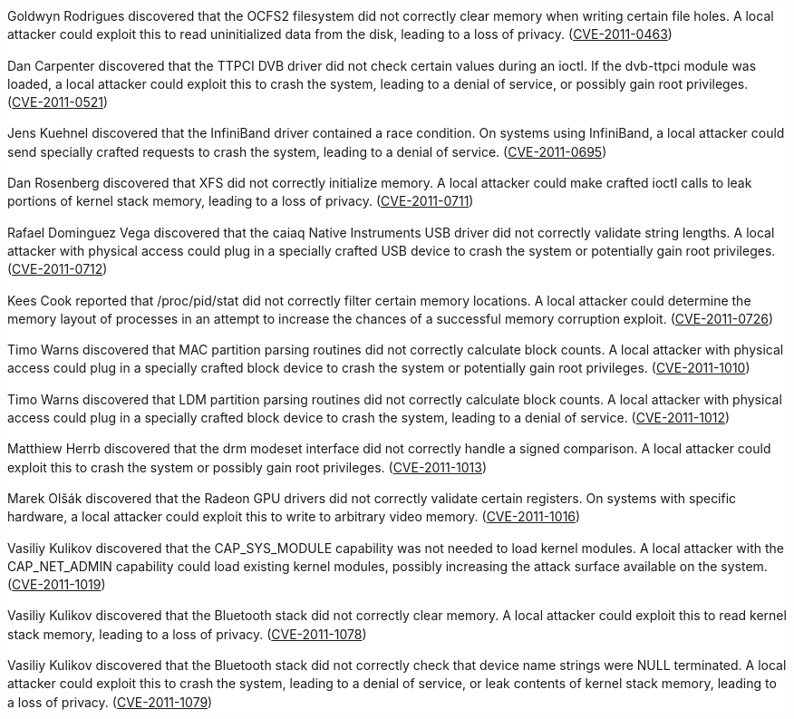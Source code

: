 Goldwyn Rodrigues discovered that the OCFS2 filesystem did not correctly clear memory when writing certain file holes. A local attacker could exploit this to read uninitialized data from the disk, leading to a loss of privacy. ([CVE-2011-0463](http://people.ubuntu.com/~ubuntu-security/cve/CVE-2011-0463))

Dan Carpenter discovered that the TTPCI DVB driver did not check certain values during an ioctl. If the dvb-ttpci module was loaded, a local attacker could exploit this to crash the system, leading to a denial of service, or possibly gain root privileges. ([CVE-2011-0521](http://people.ubuntu.com/~ubuntu-security/cve/CVE-2011-0521))

Jens Kuehnel discovered that the InfiniBand driver contained a race condition. On systems using InfiniBand, a local attacker could send specially crafted requests to crash the system, leading to a denial of service. ([CVE-2011-0695](http://people.ubuntu.com/~ubuntu-security/cve/CVE-2011-0695))

Dan Rosenberg discovered that XFS did not correctly initialize memory. A local attacker could make crafted ioctl calls to leak portions of kernel stack memory, leading to a loss of privacy. ([CVE-2011-0711](http://people.ubuntu.com/~ubuntu-security/cve/CVE-2011-0711))

Rafael Dominguez Vega discovered that the caiaq Native Instruments USB driver did not correctly validate string lengths. A local attacker with physical access could plug in a specially crafted USB device to crash the system or potentially gain root privileges. ([CVE-2011-0712](http://people.ubuntu.com/~ubuntu-security/cve/CVE-2011-0712))

Kees Cook reported that /proc/pid/stat did not correctly filter certain memory locations. A local attacker could determine the memory layout of processes in an attempt to increase the chances of a successful memory corruption exploit. ([CVE-2011-0726](http://people.ubuntu.com/~ubuntu-security/cve/CVE-2011-0726))

Timo Warns discovered that MAC partition parsing routines did not correctly calculate block counts. A local attacker with physical access could plug in a specially crafted block device to crash the system or potentially gain root privileges. ([CVE-2011-1010](http://people.ubuntu.com/~ubuntu-security/cve/CVE-2011-1010))

Timo Warns discovered that LDM partition parsing routines did not correctly calculate block counts. A local attacker with physical access could plug in a specially crafted block device to crash the system, leading to a denial of service. ([CVE-2011-1012](http://people.ubuntu.com/~ubuntu-security/cve/CVE-2011-1012))

Matthiew Herrb discovered that the drm modeset interface did not correctly handle a signed comparison. A local attacker could exploit this to crash the system or possibly gain root privileges. ([CVE-2011-1013](http://people.ubuntu.com/~ubuntu-security/cve/CVE-2011-1013))

Marek Olšák discovered that the Radeon GPU drivers did not correctly validate certain registers. On systems with specific hardware, a local attacker could exploit this to write to arbitrary video memory. ([CVE-2011-1016](http://people.ubuntu.com/~ubuntu-security/cve/CVE-2011-1016))

Vasiliy Kulikov discovered that the CAP_SYS_MODULE capability was not needed to load kernel modules. A local attacker with the CAP_NET_ADMIN capability could load existing kernel modules, possibly increasing the attack surface available on the system. ([CVE-2011-1019](http://people.ubuntu.com/~ubuntu-security/cve/CVE-2011-1019))

Vasiliy Kulikov discovered that the Bluetooth stack did not correctly clear memory. A local attacker could exploit this to read kernel stack memory, leading to a loss of privacy. ([CVE-2011-1078](http://people.ubuntu.com/~ubuntu-security/cve/CVE-2011-1078))

Vasiliy Kulikov discovered that the Bluetooth stack did not correctly check that device name strings were NULL terminated. A local attacker could exploit this to crash the system, leading to a denial of service, or leak contents of kernel stack memory, leading to a loss of privacy. ([CVE-2011-1079](http://people.ubuntu.com/~ubuntu-security/cve/CVE-2011-1079))
